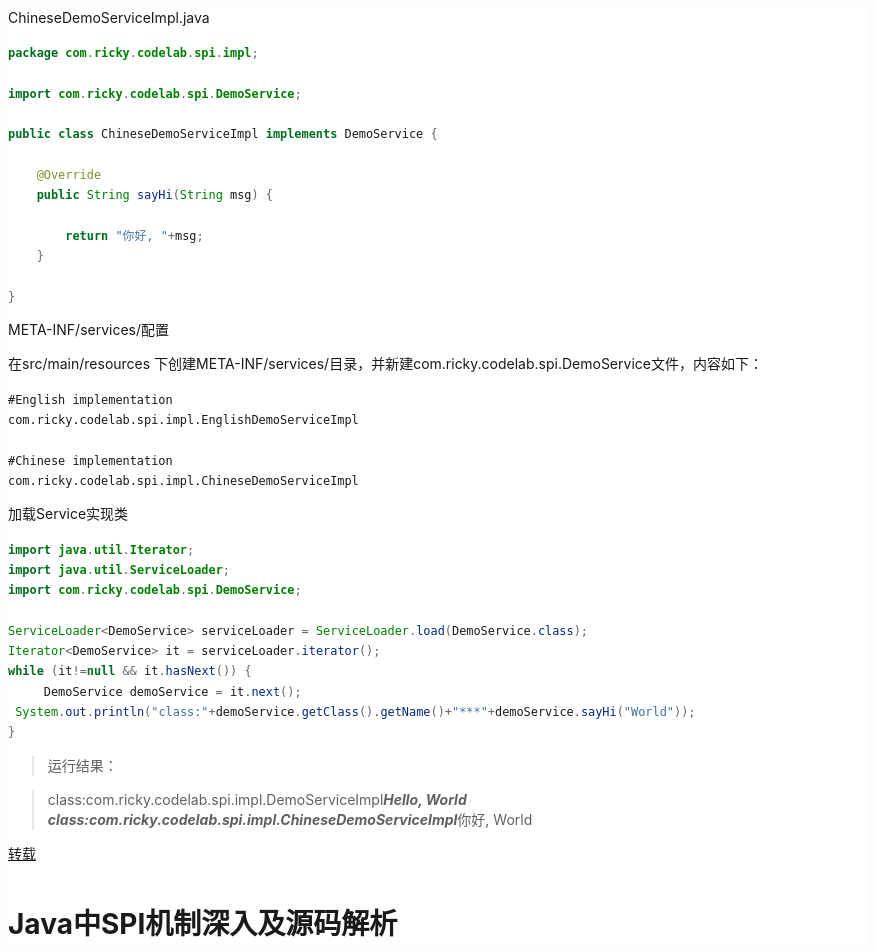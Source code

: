ChineseDemoServiceImpl.java
```java
package com.ricky.codelab.spi.impl;

import com.ricky.codelab.spi.DemoService;

public class ChineseDemoServiceImpl implements DemoService {

    @Override
    public String sayHi(String msg) {

        return "你好, "+msg;
    }

}

```

META-INF/services/配置

在src/main/resources 下创建META-INF/services/目录，并新建com.ricky.codelab.spi.DemoService文件，内容如下：

```
#English implementation
com.ricky.codelab.spi.impl.EnglishDemoServiceImpl

#Chinese implementation
com.ricky.codelab.spi.impl.ChineseDemoServiceImpl
```

加载Service实现类

```java
import java.util.Iterator;
import java.util.ServiceLoader;
import com.ricky.codelab.spi.DemoService;

ServiceLoader<DemoService> serviceLoader = ServiceLoader.load(DemoService.class);
Iterator<DemoService> it = serviceLoader.iterator();
while (it!=null && it.hasNext()) {
     DemoService demoService = it.next();
 System.out.println("class:"+demoService.getClass().getName()+"***"+demoService.sayHi("World"));
}

```

> 运行结果：

> class:com.ricky.codelab.spi.impl.DemoServiceImpl***Hello, World \
class:com.ricky.codelab.spi.impl.ChineseDemoServiceImpl***你好, World

[转载](https://blog.csdn.net/top_code/article/details/51934459)



# Java中SPI机制深入及源码解析
